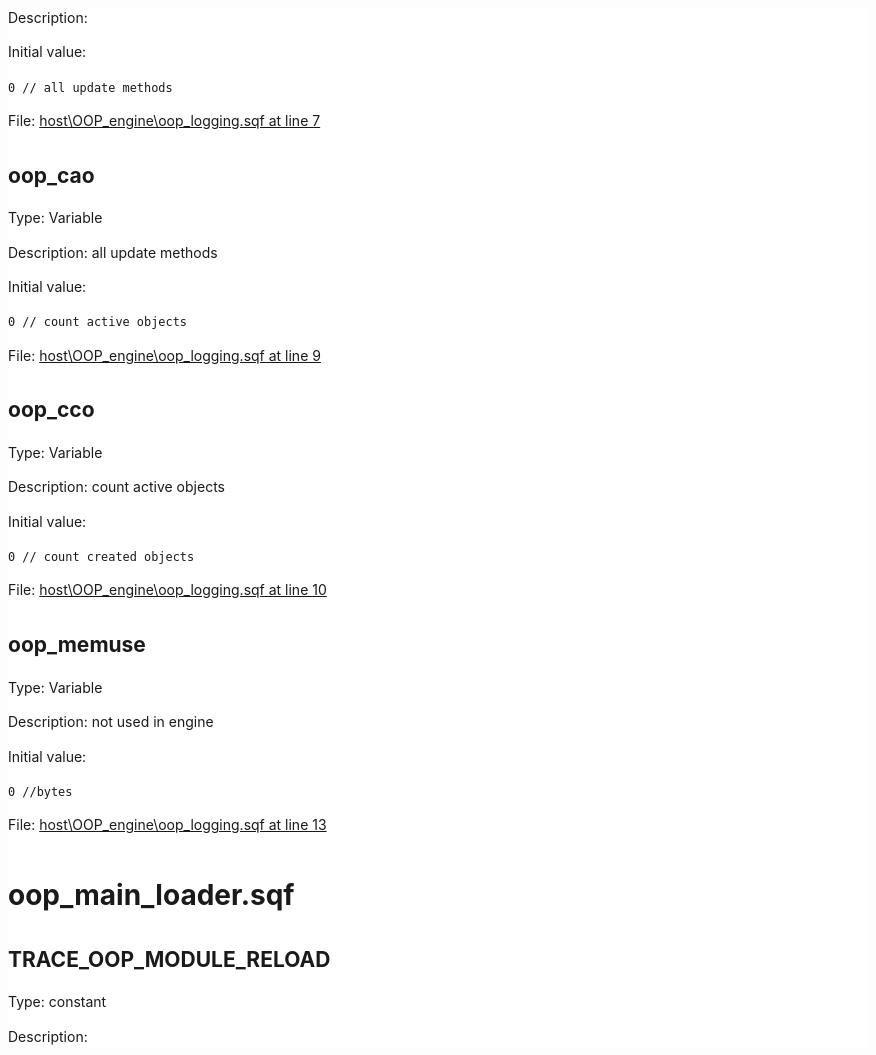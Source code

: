 Description: 


Initial value:
```sqf
0 // all update methods
```
File: [host\OOP_engine\oop_logging.sqf at line 7](../../../Src/host/OOP_engine/oop_logging.sqf#L7)
## oop_cao

Type: Variable

Description: all update methods


Initial value:
```sqf
0 // count active objects
```
File: [host\OOP_engine\oop_logging.sqf at line 9](../../../Src/host/OOP_engine/oop_logging.sqf#L9)
## oop_cco

Type: Variable

Description: count active objects


Initial value:
```sqf
0 // count created objects
```
File: [host\OOP_engine\oop_logging.sqf at line 10](../../../Src/host/OOP_engine/oop_logging.sqf#L10)
## oop_memuse

Type: Variable

Description: not used in engine


Initial value:
```sqf
0 //bytes
```
File: [host\OOP_engine\oop_logging.sqf at line 13](../../../Src/host/OOP_engine/oop_logging.sqf#L13)
# oop_main_loader.sqf

## TRACE_OOP_MODULE_RELOAD

Type: constant

Description: 

